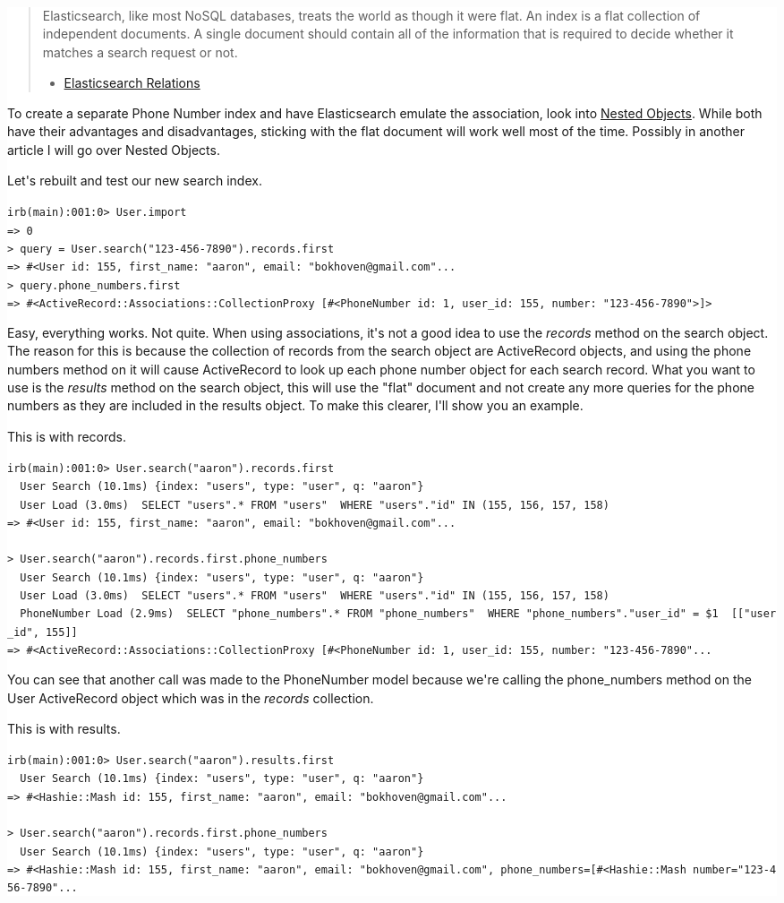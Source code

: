 > Elasticsearch, like most NoSQL databases, treats the world as though it were flat. An index is a flat collection of independent documents. A single document should contain all of the information that is required to decide whether it matches a search request or not.
> - [Elasticsearch Relations](https://www.elastic.co/guide/en/elasticsearch/guide/current/relations.html)

To create a separate Phone Number index and have Elasticsearch emulate the association, look into [Nested Objects](https://www.elastic.co/guide/en/elasticsearch/guide/current/nested-objects.html). While both have their advantages and disadvantages, sticking with the flat document will work well most of the time. Possibly in another article I will go over Nested Objects.

Let's rebuilt and test our new search index.

```console
irb(main):001:0> User.import
=> 0
> query = User.search("123-456-7890").records.first
=> #<User id: 155, first_name: "aaron", email: "bokhoven@gmail.com"...
> query.phone_numbers.first
=> #<ActiveRecord::Associations::CollectionProxy [#<PhoneNumber id: 1, user_id: 155, number: "123-456-7890">]>
```

Easy, everything works. Not quite. When using associations, it's not a good idea to use the *records* method on the search object. The reason for this is because the collection of records from the search object are ActiveRecord objects, and using the phone numbers method on it will cause ActiveRecord to look up each phone number object for each search record. What you want to use is the *results* method on the search object, this will use the "flat" document and not create any more queries for the phone numbers as they are included in the results object. To make this clearer, I'll show you an example.

This is with records.

```console
irb(main):001:0> User.search("aaron").records.first
  User Search (10.1ms) {index: "users", type: "user", q: "aaron"}
  User Load (3.0ms)  SELECT "users".* FROM "users"  WHERE "users"."id" IN (155, 156, 157, 158)
=> #<User id: 155, first_name: "aaron", email: "bokhoven@gmail.com"...

> User.search("aaron").records.first.phone_numbers
  User Search (10.1ms) {index: "users", type: "user", q: "aaron"}
  User Load (3.0ms)  SELECT "users".* FROM "users"  WHERE "users"."id" IN (155, 156, 157, 158)
  PhoneNumber Load (2.9ms)  SELECT "phone_numbers".* FROM "phone_numbers"  WHERE "phone_numbers"."user_id" = $1  [["user_id", 155]]
=> #<ActiveRecord::Associations::CollectionProxy [#<PhoneNumber id: 1, user_id: 155, number: "123-456-7890"...
```

You can see that another call was made to the PhoneNumber model because we're calling the phone_numbers method on the User ActiveRecord object which was in the *records* collection.

This is with results.

```console
irb(main):001:0> User.search("aaron").results.first
  User Search (10.1ms) {index: "users", type: "user", q: "aaron"}
=> #<Hashie::Mash id: 155, first_name: "aaron", email: "bokhoven@gmail.com"...

> User.search("aaron").records.first.phone_numbers
  User Search (10.1ms) {index: "users", type: "user", q: "aaron"}
=> #<Hashie::Mash id: 155, first_name: "aaron", email: "bokhoven@gmail.com", phone_numbers=[#<Hashie::Mash number="123-456-7890"...
```
